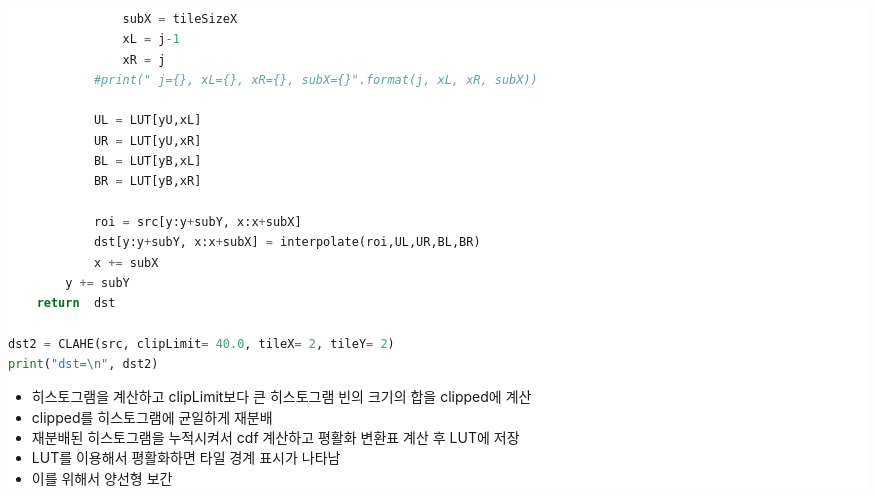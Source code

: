 ```python
                subX = tileSizeX
                xL = j-1
                xR = j
            #print(" j={}, xL={}, xR={}, subX={}".format(j, xL, xR, subX))
            
            UL = LUT[yU,xL]
            UR = LUT[yU,xR]
            BL = LUT[yB,xL]
            BR = LUT[yB,xR]
            
            roi = src[y:y+subY, x:x+subX] 
            dst[y:y+subY, x:x+subX] = interpolate(roi,UL,UR,BL,BR)
            x += subX
        y += subY        
    return  dst

dst2 = CLAHE(src, clipLimit= 40.0, tileX= 2, tileY= 2)
print("dst=\n", dst2)

```
- 히스토그램을 계산하고 clipLimit보다 큰 히스토그램 빈의 크기의 합을 clipped에 계산
- clipped를 히스토그램에 균일하게 재분배
- 재분배된 히스토그램을 누적시켜서 cdf 계산하고 평활화 변환표 계산 후 LUT에 저장
- LUT를 이용해서 평활화하면 타일 경계 표시가 나타남
- 이를 위해서 양선형 보간